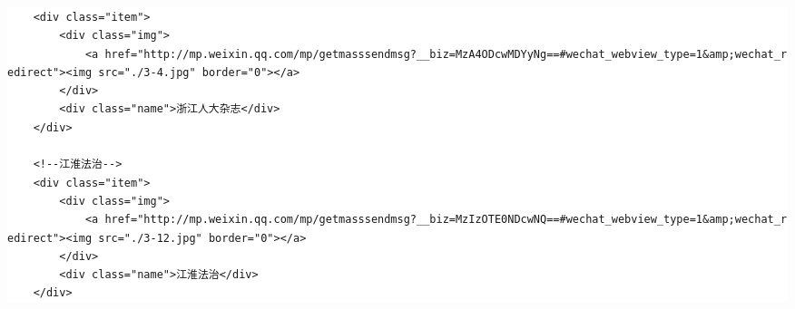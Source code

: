         <div class="item">
            <div class="img">
                <a href="http://mp.weixin.qq.com/mp/getmasssendmsg?__biz=MzA4ODcwMDYyNg==#wechat_webview_type=1&amp;wechat_redirect"><img src="./3-4.jpg" border="0"></a>
            </div>
            <div class="name">浙江人大杂志</div>
        </div>

        <!--江淮法治-->
        <div class="item">
            <div class="img">
                <a href="http://mp.weixin.qq.com/mp/getmasssendmsg?__biz=MzIzOTE0NDcwNQ==#wechat_webview_type=1&amp;wechat_redirect"><img src="./3-12.jpg" border="0"></a>
            </div>
            <div class="name">江淮法治</div>
        </div>
